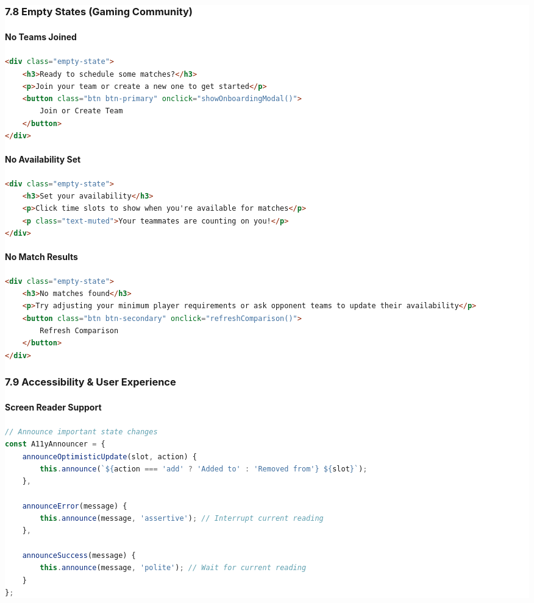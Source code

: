 ### 7.8 Empty States (Gaming Community)

#### No Teams Joined
```html
<div class="empty-state">
    <h3>Ready to schedule some matches?</h3>
    <p>Join your team or create a new one to get started</p>
    <button class="btn btn-primary" onclick="showOnboardingModal()">
        Join or Create Team
    </button>
</div>
```

#### No Availability Set
```html
<div class="empty-state">
    <h3>Set your availability</h3>
    <p>Click time slots to show when you're available for matches</p>
    <p class="text-muted">Your teammates are counting on you!</p>
</div>
```

#### No Match Results
```html
<div class="empty-state">
    <h3>No matches found</h3>
    <p>Try adjusting your minimum player requirements or ask opponent teams to update their availability</p>
    <button class="btn btn-secondary" onclick="refreshComparison()">
        Refresh Comparison
    </button>
</div>
```

### 7.9 Accessibility & User Experience

#### Screen Reader Support
```javascript
// Announce important state changes
const A11yAnnouncer = {
    announceOptimisticUpdate(slot, action) {
        this.announce(`${action === 'add' ? 'Added to' : 'Removed from'} ${slot}`);
    },
    
    announceError(message) {
        this.announce(message, 'assertive'); // Interrupt current reading
    },
    
    announceSuccess(message) {
        this.announce(message, 'polite'); // Wait for current reading
    }
};
```

